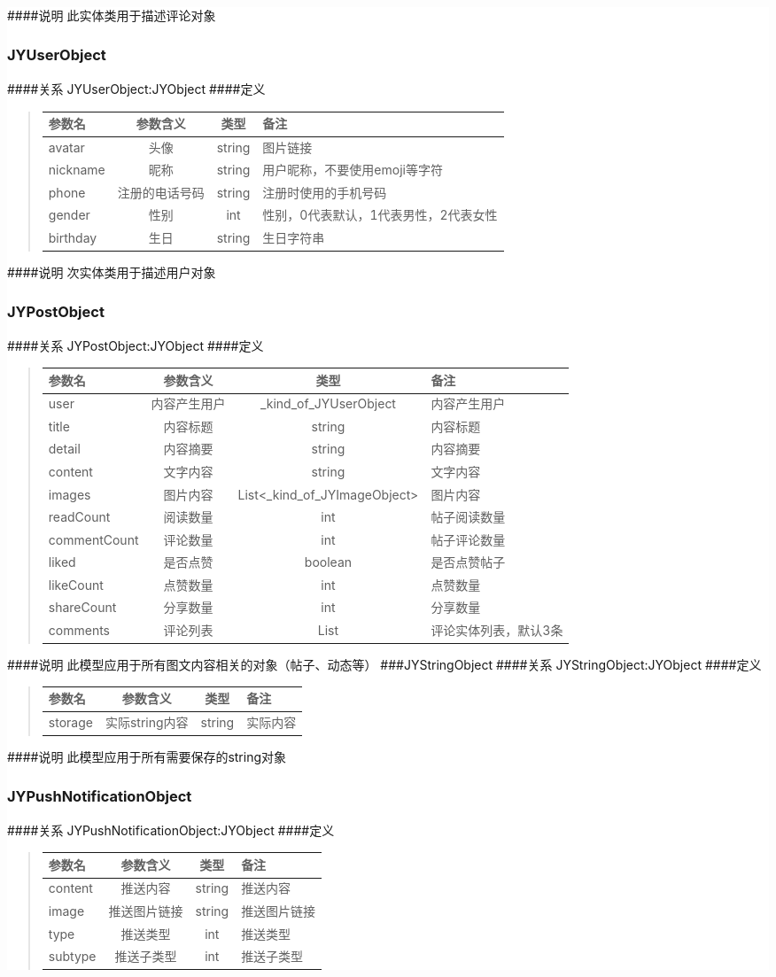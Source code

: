 ####说明
此实体类用于描述评论对象
### JYUserObject
####关系
JYUserObject:JYObject
####定义
> | 参数名 | 参数含义 | 类型 | 备注 |
> |:-------------|:-------------:|:-------------:|:---------------|
> | avatar | 头像 | string | 图片链接 |
> | nickname | 昵称 | string | 用户昵称，不要使用emoji等字符 |
> | phone | 注册的电话号码 | string | 注册时使用的手机号码 |
> | gender | 性别 | int | 性别，0代表默认，1代表男性，2代表女性 |
> | birthday | 生日 | string | 生日字符串 |

####说明
次实体类用于描述用户对象
### JYPostObject
####关系
JYPostObject:JYObject
####定义
> | 参数名 | 参数含义 | 类型 | 备注 |
> |:-------------|:-------------:|:-------------:|:---------------|
> | user | 内容产生用户 | _kind_of_JYUserObject | 内容产生用户 |
> | title | 内容标题 | string | 内容标题 |
> | detail | 内容摘要 | string | 内容摘要 |
> | content | 文字内容 | string | 文字内容 |
> | images | 图片内容 | List<_kind_of_JYImageObject> | 图片内容 |
> | readCount | 阅读数量 | int | 帖子阅读数量 |
> | commentCount | 评论数量 | int | 帖子评论数量 |
> | liked | 是否点赞 | boolean | 是否点赞帖子 |
> | likeCount | 点赞数量 | int | 点赞数量 |
> | shareCount | 分享数量 | int | 分享数量 |
> | comments | 评论列表 | List<JYCommentObject> | 评论实体列表，默认3条 |

####说明
此模型应用于所有图文内容相关的对象（帖子、动态等）
###JYStringObject
####关系
JYStringObject:JYObject
####定义
> | 参数名 | 参数含义 | 类型 | 备注 |
> |:-------------|:-------------:|:-------------:|:---------------|
> | storage | 实际string内容 | string | 实际内容 |

####说明
此模型应用于所有需要保存的string对象
### JYPushNotificationObject
####关系
JYPushNotificationObject:JYObject
####定义
> | 参数名 | 参数含义 | 类型 | 备注 |
> |:-------------|:-------------:|:-------------:|:---------------|
> | content | 推送内容 | string | 推送内容 |
> | image | 推送图片链接 | string | 推送图片链接 |
> | type | 推送类型 | int | 推送类型 |
> | subtype | 推送子类型 | int | 推送子类型 |
